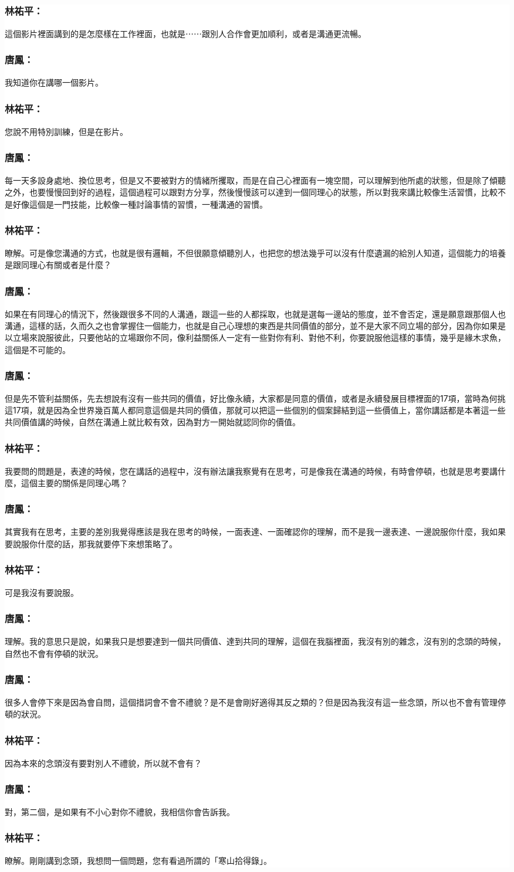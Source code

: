 ### 林祐平：
這個影片裡面講到的是怎麼樣在工作裡面，也就是⋯⋯跟別人合作會更加順利，或者是溝通更流暢。

### 唐鳳：
我知道你在講哪一個影片。

### 林祐平：
您說不用特別訓練，但是在影片。

### 唐鳳：
每一天多設身處地、換位思考，但是又不要被對方的情緒所攫取，而是在自己心裡面有一塊空間，可以理解到他所處的狀態，但是除了傾聽之外，也要慢慢回到好的過程，這個過程可以跟對方分享，然後慢慢該可以達到一個同理心的狀態，所以對我來講比較像生活習慣，比較不是好像這個是一門技能，比較像一種討論事情的習慣，一種溝通的習慣。

### 林祐平：
瞭解。可是像您溝通的方式，也就是很有邏輯，不但很願意傾聽別人，也把您的想法幾乎可以沒有什麼遺漏的給別人知道，這個能力的培養是跟同理心有關或者是什麼？

### 唐鳳：
如果在有同理心的情況下，然後跟很多不同的人溝通，跟這一些的人都採取，也就是選每一邊站的態度，並不會否定，還是願意跟那個人也溝通，這樣的話，久而久之也會掌握住一個能力，也就是自己心理想的東西是共同價值的部分，並不是大家不同立場的部分，因為你如果是以立場來說服彼此，只要他站的立場跟你不同，像利益關係人一定有一些對你有利、對他不利，你要說服他這樣的事情，幾乎是緣木求魚，這個是不可能的。

### 唐鳳：
但是先不管利益關係，先去想說有沒有一些共同的價值，好比像永續，大家都是同意的價值，或者是永續發展目標裡面的17項，當時為何挑這17項，就是因為全世界幾百萬人都同意這個是共同的價值，那就可以把這一些個別的個案歸結到這一些價值上，當你講話都是本著這一些共同價值講的時候，自然在溝通上就比較有效，因為對方一開始就認同你的價值。

### 林祐平：
我要問的問題是，表達的時候，您在講話的過程中，沒有辦法讓我察覺有在思考，可是像我在溝通的時候，有時會停頓，也就是思考要講什麼，這個主要的關係是同理心嗎？

### 唐鳳：
其實我有在思考，主要的差別我覺得應該是我在思考的時候，一面表達、一面確認你的理解，而不是我一邊表達、一邊說服你什麼，我如果要說服你什麼的話，那我就要停下來想策略了。

### 林祐平：
可是我沒有要說服。

### 唐鳳：
理解。我的意思只是說，如果我只是想要達到一個共同價值、達到共同的理解，這個在我腦裡面，我沒有別的雜念，沒有別的念頭的時候，自然也不會有停頓的狀況。

### 唐鳳：
很多人會停下來是因為會自問，這個措詞會不會不禮貌？是不是會剛好適得其反之類的？但是因為我沒有這一些念頭，所以也不會有管理停頓的狀況。

### 林祐平：
因為本來的念頭沒有要對別人不禮貌，所以就不會有？

### 唐鳳：
對，第二個，是如果有不小心對你不禮貌，我相信你會告訴我。

### 林祐平：
瞭解。剛剛講到念頭，我想問一個問題，您有看過所謂的「寒山拾得錄」。
